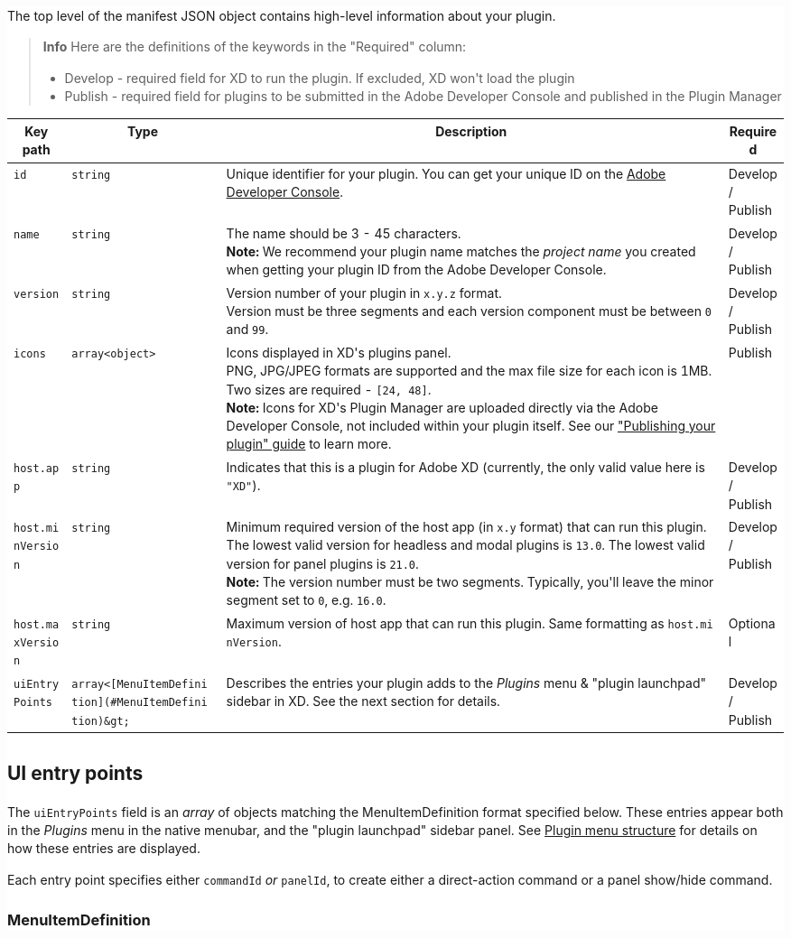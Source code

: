 The top level of the manifest JSON object contains high-level information about your plugin.

> **Info**
> Here are the definitions of the keywords in the "Required" column:
>
> - Develop - required field for XD to run the plugin. If excluded, XD won't load the plugin
> - Publish - required field for plugins to be submitted in the Adobe Developer Console and published in the Plugin Manager

| Key path          | Type                                                  | Description                                                                                                                                                                                                                                                                                                                                                                                                        | Required          |
| ----------------- | ----------------------------------------------------- | ------------------------------------------------------------------------------------------------------------------------------------------------------------------------------------------------------------------------------------------------------------------------------------------------------------------------------------------------------------------------------------------------------------------ | ----------------- |
| `id`              | `string`                                              | Unique identifier for your plugin. You can get your unique ID on the [Adobe Developer Console](https://console.adobe.io/projects).                                                                                                                                                                                                                                                                                 | Develop / Publish |
| `name`            | `string`                                              | The name should be 3 - 45 characters. <br/> **Note:** We recommend your plugin name matches the _project name_ you created when getting your plugin ID from the Adobe Developer Console.                                                                                                                                                                                                                           | Develop / Publish |
| `version`         | `string`                                              | Version number of your plugin in `x.y.z` format. <br/>Version must be three segments and each version component must be between `0` and `99`.                                                                                                                                                                                                                                                                      | Develop / Publish |
| `icons`           | `array<object>`                                       | Icons displayed in XD's plugins panel. <br/> PNG, JPG/JPEG formats are supported and the max file size for each icon is 1MB. <br/> Two sizes are required - `[24, 48]`. <br/> **Note:** Icons for XD's Plugin Manager are uploaded directly via the Adobe Developer Console, not included within your plugin itself. See our ["Publishing your plugin" guide](/distribution/packaging-your-plugin/) to learn more. | Publish           |
| `host.app`        | `string`                                              | Indicates that this is a plugin for Adobe XD (currently, the only valid value here is `"XD"`).                                                                                                                                                                                                                                                                                                                     | Develop / Publish |
| `host.minVersion` | `string`                                              | Minimum required version of the host app (in `x.y` format) that can run this plugin. The lowest valid version for headless and modal plugins is `13.0`. The lowest valid version for panel plugins is `21.0`. <br/> **Note:** The version number must be two segments. Typically, you'll leave the minor segment set to `0`, e.g. `16.0`.                                                                          | Develop / Publish |
| `host.maxVersion` | `string`                                              | Maximum version of host app that can run this plugin. Same formatting as `host.minVersion`.                                                                                                                                                                                                                                                                                                                        | Optional          |
| `uiEntryPoints`   | `array<[MenuItemDefinition](#MenuItemDefinition)&gt;` | Describes the entries your plugin adds to the _Plugins_ menu & "plugin launchpad" sidebar in XD. See the next section for details.                                                                                                                                                                                                                                                                                 | Develop / Publish |

## UI entry points

The `uiEntryPoints` field is an _array_ of objects matching the MenuItemDefinition format specified below. These entries appear both in the _Plugins_ menu in the native menubar, and the "plugin launchpad" sidebar panel. See [Plugin menu structure](/develop/plugin-development/plugin-structure/menu-structure/) for details on how these entries are displayed.

Each entry point specifies either `commandId` _or_ `panelId`, to create either a direct-action command or a panel show/hide command.

### MenuItemDefinition
